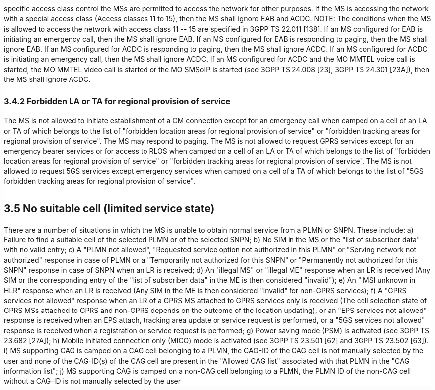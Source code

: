 specific access class control the MSs are permitted to access the network for
other purposes.
If the MS is accessing the network with a special access class (Access classes
11 to 15), then the MS shall ignore EAB and ACDC.
NOTE: The conditions when the MS is allowed to access the network with access
class 11 -- 15 are specified in 3GPP TS 22.011 [138].
If an MS configured for EAB is initiating an emergency call, then the MS shall
ignore EAB.
If an MS configured for EAB is responding to paging, then the MS shall ignore
EAB.
If an MS configured for ACDC is responding to paging, then the MS shall ignore
ACDC.
If an MS configured for ACDC is initiating an emergency call, then the MS
shall ignore ACDC.
If an MS configured for ACDC and the MO MMTEL voice call is started, the MO
MMTEL video call is started or the MO SMSoIP is started (see 3GPP TS 24.008
[23], 3GPP TS 24.301 [23A]), then the MS shall ignore ACDC.
### 3.4.2 Forbidden LA or TA for regional provision of service
The MS is not allowed to initiate establishment of a CM connection except for
an emergency call when camped on a cell of an LA or TA of which belongs to the
list of \"forbidden location areas for regional provision of service\" or
\"forbidden tracking areas for regional provision of service\". The MS may
respond to paging.
The MS is not allowed to request GPRS services except for an emergency bearer
services or for access to RLOS when camped on a cell of an LA or TA of which
belongs to the list of \"forbidden location areas for regional provision of
service\" or \"forbidden tracking areas for regional provision of service\".
The MS is not allowed to request 5GS services except emergency services when
camped on a cell of a TA of which belongs to the list of \"5GS forbidden
tracking areas for regional provision of service\".
## 3.5 No suitable cell (limited service state)
There are a number of situations in which the MS is unable to obtain normal
service from a PLMN or SNPN. These include:
a) Failure to find a suitable cell of the selected PLMN or of the selected
SNPN;
b) No SIM in the MS or the \"list of subscriber data\" with no valid entry;
c) A \"PLMN not allowed\", \"Requested service option not authorized in this
PLMN\" or \"Serving network not authorized\" response in case of PLMN or a
\"Temporarily not authorized for this SNPN\" or \"Permanently not authorized
for this SNPN\" response in case of SNPN when an LR is received;
d) An \"illegal MS\" or \"illegal ME\" response when an LR is received (Any
SIM or the corresponding entry of the \"list of subscriber data\" in the ME is
then considered \"invalid\");
e) An \"IMSI unknown in HLR\" response when an LR is received (Any SIM in the
ME is then considered \"invalid\" for non-GPRS services);
f) A \"GPRS services not allowed\" response when an LR of a GPRS MS attached
to GPRS services only is received (The cell selection state of GPRS MSs
attached to GPRS and non-GPRS depends on the outcome of the location
updating), or an \"EPS services not allowed\" response is received when an EPS
attach, tracking area update or service request is performed, or a \"5GS
services not allowed\" response is received when a registration or service
request is performed;
g) Power saving mode (PSM) is activated (see 3GPP TS 23.682 [27A]);
h) Mobile initiated connection only (MICO) mode is activated (see 3GPP TS
23.501 [62] and 3GPP TS 23.502 [63]).
i) MS supporting CAG is camped on a CAG cell belonging to a PLMN, the CAG-ID
of the CAG cell is not manually selected by the user and none of the CAG-ID(s)
of the CAG cell are present in the \"Allowed CAG list\" associated with that
PLMN in the \"CAG information list\";
j) MS supporting CAG is camped on a non-CAG cell belonging to a PLMN, the PLMN
ID of the non-CAG cell without a CAG-ID is not manually selected by the user